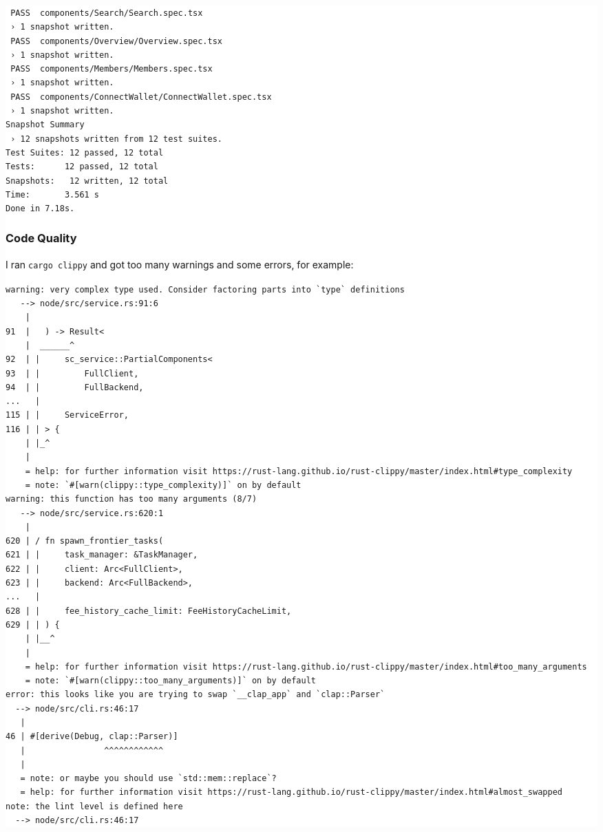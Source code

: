 ```
 PASS  components/Search/Search.spec.tsx
 › 1 snapshot written.
 PASS  components/Overview/Overview.spec.tsx
 › 1 snapshot written.
 PASS  components/Members/Members.spec.tsx
 › 1 snapshot written.
 PASS  components/ConnectWallet/ConnectWallet.spec.tsx
 › 1 snapshot written.
Snapshot Summary
 › 12 snapshots written from 12 test suites.
Test Suites: 12 passed, 12 total
Tests:   	12 passed, 12 total
Snapshots:   12 written, 12 total
Time:    	3.561 s
Done in 7.18s.
```

### Code Quality

I ran `cargo clippy` and got too many warnings and some errors, for example:

```
warning: very complex type used. Consider factoring parts into `type` definitions
   --> node/src/service.rs:91:6
	|
91  |   ) -> Result<
	|  ______^
92  | | 	sc_service::PartialComponents<
93  | |     	FullClient,
94  | |     	FullBackend,
...   |
115 | | 	ServiceError,
116 | | > {
	| |_^
	|
	= help: for further information visit https://rust-lang.github.io/rust-clippy/master/index.html#type_complexity
	= note: `#[warn(clippy::type_complexity)]` on by default
warning: this function has too many arguments (8/7)
   --> node/src/service.rs:620:1
	|
620 | / fn spawn_frontier_tasks(
621 | | 	task_manager: &TaskManager,
622 | | 	client: Arc<FullClient>,
623 | | 	backend: Arc<FullBackend>,
...   |
628 | | 	fee_history_cache_limit: FeeHistoryCacheLimit,
629 | | ) {
	| |__^
	|
	= help: for further information visit https://rust-lang.github.io/rust-clippy/master/index.html#too_many_arguments
	= note: `#[warn(clippy::too_many_arguments)]` on by default
error: this looks like you are trying to swap `__clap_app` and `clap::Parser`
  --> node/src/cli.rs:46:17
   |
46 | #[derive(Debug, clap::Parser)]
   |             	^^^^^^^^^^^^
   |
   = note: or maybe you should use `std::mem::replace`?
   = help: for further information visit https://rust-lang.github.io/rust-clippy/master/index.html#almost_swapped
note: the lint level is defined here
  --> node/src/cli.rs:46:17
```